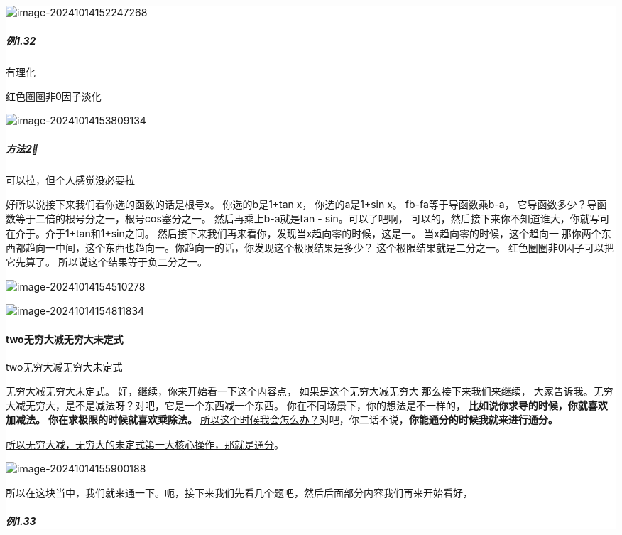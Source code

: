 ![image-20241014152247268](/Users/yuebinghui/Documents/program/github/note/images/image-20241014152247268.png)

##### 例1.32

有理化

红色圈圈非0因子淡化

![image-20241014153809134](/Users/yuebinghui/Documents/program/github/note/images/image-20241014153809134.png)

##### 方法2📌

可以拉，但个人感觉没必要拉

好所以说接下来我们看你选的函数的话是根号x。
你选的b是1+tan x，
你选的a是1+sin x。
fb-fa等于导函数乘b-a，
它导函数多少？导函数等于二倍的根号分之一，根号cos塞分之一。
然后再乘上b-a就是tan - sin。可以了吧啊，
可以的，然后接下来你不知道谁大，你就写可在介于。介于1+tan和1+sin之间。
然后接下来我们再来看你，发现当x趋向零的时候，这是一。
当x趋向零的时候，这个趋向一
那你两个东西都趋向一中间，这个东西也趋向一。你趋向一的话，你发现这个极限结果是多少？
这个极限结果就是二分之一。
红色圈圈非0因子可以把它先算了。
所以说这个结果等于负二分之一。

![image-20241014154510278](/Users/yuebinghui/Documents/program/github/note/images/image-20241014154510278.png)

![image-20241014154811834](/Users/yuebinghui/Documents/program/github/note/images/image-20241014154811834.png)

#### two无穷大减无穷大未定式

<a id="two无穷大减无穷大未定式">two无穷大减无穷大未定式</a>

无穷大减无穷大未定式。
好，继续，你来开始看一下这个内容点，
如果是这个无穷大减无穷大
那么接下来我们来继续，
大家告诉我。无穷大减无穷大，是不是减法呀？对吧，它是一个东西减一个东西。
你在不同场景下，你的想法是不一样的，
**比如说你求导的时候，你就喜欢加减法。**
**你在求极限的时候就喜欢乘除法。**
<u>所以这个时候我会怎么办？</u>对吧，你二话不说，**你能通分的时候我就来进行通分。**

<u>所以无穷大减，无穷大的未定式第一大核心操作，那就是通分</u>。

![image-20241014155900188](/Users/yuebinghui/Documents/program/github/note/images/image-20241014155900188.png)

所以在这块当中，我们就来通一下。呃，接下来我们先看几个题吧，然后后面部分内容我们再来开始看好，

##### 例1.33
